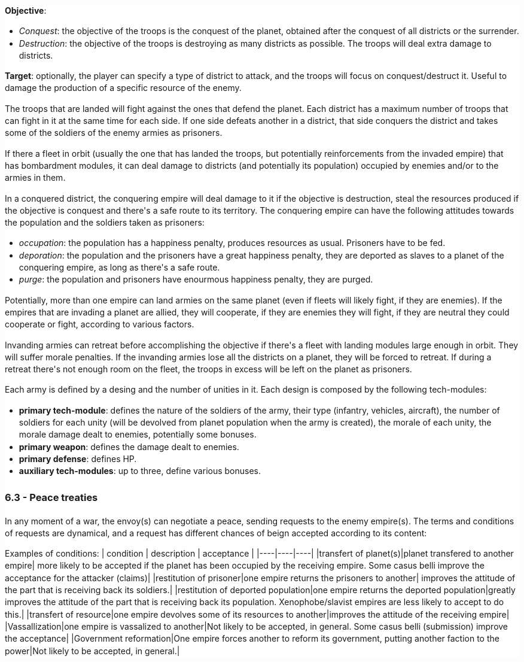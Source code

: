**Objective**:
- *Conquest*: the objective of the troops is the conquest of the planet, obtained after the conquest of all districts or the surrender.
- *Destruction*: the objective of the troops is destroying as many districts as possible. The troops will deal extra damage to districts.

**Target**: optionally, the player can specify a type of district to attack, and the troops will focus on conquest/destruct it. Useful to damage the production of a specific resource of the enemy.

The troops that are landed will fight against the ones that defend the planet. Each district has a maximum number of troops that can fight in it at the same time for each side. If one side defeats another in a district, that side conquers the district and takes some of the soldiers of the enemy armies as prisoners.

If there a fleet in orbit (usually the one that has landed the troops, but potentially reinforcements from the invaded empire) that has bombardment modules, it can deal damage to districts (and potentially its population) occupied by enemies and/or to the armies in them.

In a conquered district, the conquering empire will deal damage to it if the objective is destruction, steal the resources produced if the objective is conquest and there's a safe route to its territory. The conquering empire can have the following attitudes towards the population and the soldiers taken as prisoners:
- *occupation*: the population has a happiness penalty, produces resources as usual. Prisoners have to be fed.
- *deporation*: the population and the prisoners have a great happiness penalty, they are deported as slaves to a planet of the conquering empire, as long as there's a safe route.
- *purge*: the population and prisoners have enourmous happiness penalty, they are purged.

Potentially, more than one empire can land armies on the same planet (even if fleets will likely fight, if they are enemies). If the empires that are invading a planet are allied, they will cooperate, if they are enemies they will fight, if they are neutral they could cooperate or fight, according to various factors.

Invanding armies can retreat before accomplishing the objective if there's a fleet with landing modules large enough in orbit. They will suffer morale penalties. If the invanding armies lose all the districts on a planet, they will be forced to retreat. If during a retreat there's not enough room on the fleet, the troops in excess will be left on the planet as prisoners.

Each army is defined by a desing and the number of unities in it. Each design is composed by the following tech-modules:
- **primary tech-module**: defines the nature of the soldiers of the army, their type (infantry, vehicles, aircraft), the number of soldiers for each unity (will be devolved from planet population when the army is created), the morale of each unity, the morale damage dealt to enemies, potentially some bonuses.
- **primary weapon**: defines the damage dealt to enemies.
- **primary defense**: defines HP.
- **auxiliary tech-modules**: up to three, define various bonuses.

### 6.3 - Peace treaties

In any moment of a war, the envoy(s) can negotiate a peace, sending requests to the enemy empire(s). The terms and conditions of requests are dynamical, and a request has different chances of beign accepted according to its content:

Examples of conditions:
| condition | description | acceptance |
|----|----|----|
|transfert of planet(s)|planet transfered to another empire| more likely to be accepted if the planet has been occupied by the receiving empire. Some casus belli improve the acceptance for the attacker (claims)|
|restitution of prisoner|one empire returns the prisoners to another| improves the attitude of the part that is receiving back its soldiers.|
|restitution of deported population|one empire returns the deported population|greatly improves the attitude of the part that is receiving back its population. Xenophobe/slavist empires are less likely to accept to do this.|
|transfert of resource|one empire devolves some of its resources to another|improves the attitude of the receiving empire|
|Vassallization|one empire is vassalized to another|Not likely to be accepted, in general. Some casus belli (submission) improve the acceptance|
|Government reformation|One empire forces another to reform its government, putting another faction to the power|Not likely to be accepted, in general.|
